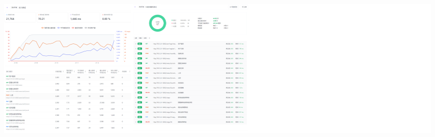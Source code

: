 ​	<img src="images/image-20240429205722783.png" alt="image-20240429205722783" style="zoom: 25%;" />   <img src="images/image-20240429205750162.png" alt="image-20240429205750162" style="zoom: 25%;" /> 